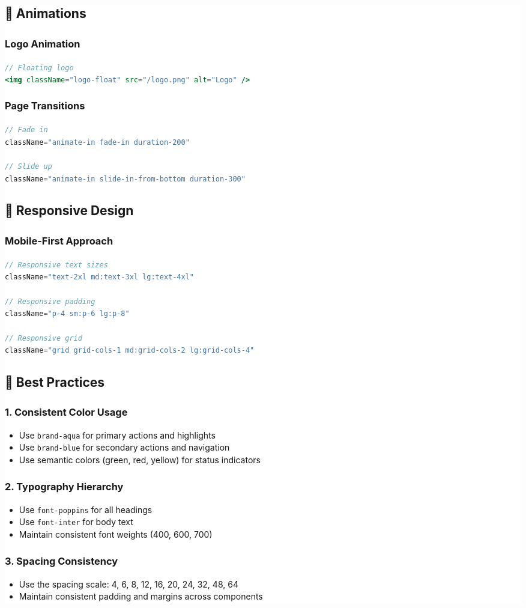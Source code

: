 ```jsx
```

## 🎪 Animations

### Logo Animation
```jsx
// Floating logo
<img className="logo-float" src="/logo.png" alt="Logo" />
```

### Page Transitions
```jsx
// Fade in
className="animate-in fade-in duration-200"

// Slide up
className="animate-in slide-in-from-bottom duration-300"
```

## 📱 Responsive Design

### Mobile-First Approach
```jsx
// Responsive text sizes
className="text-2xl md:text-3xl lg:text-4xl"

// Responsive padding
className="p-4 sm:p-6 lg:p-8"

// Responsive grid
className="grid grid-cols-1 md:grid-cols-2 lg:grid-cols-4"
```

## 🎯 Best Practices

### 1. Consistent Color Usage
- Use `brand-aqua` for primary actions and highlights
- Use `brand-blue` for secondary actions and navigation
- Use semantic colors (green, red, yellow) for status indicators

### 2. Typography Hierarchy
- Use `font-poppins` for all headings
- Use `font-inter` for body text
- Maintain consistent font weights (400, 600, 700)

### 3. Spacing Consistency
- Use the spacing scale: 4, 6, 8, 12, 16, 20, 24, 32, 48, 64
- Maintain consistent padding and margins across components
